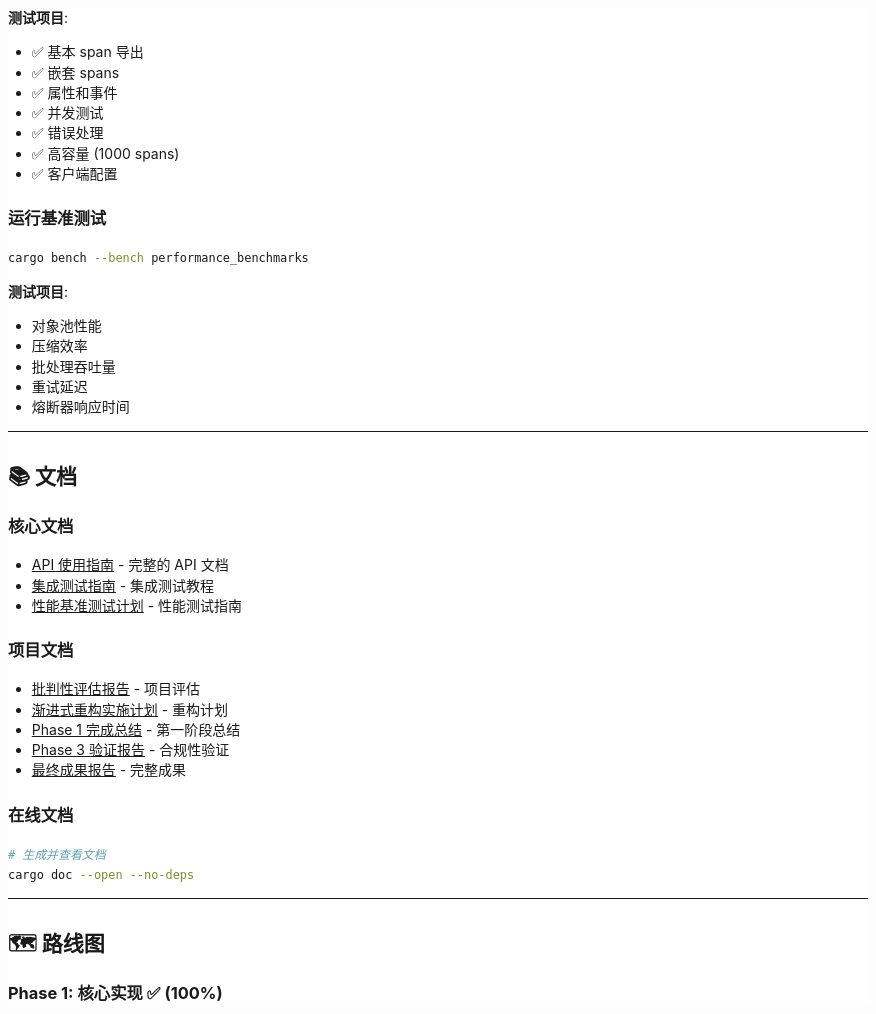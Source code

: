 **测试项目**:

- ✅ 基本 span 导出
- ✅ 嵌套 spans
- ✅ 属性和事件
- ✅ 并发测试
- ✅ 错误处理
- ✅ 高容量 (1000 spans)
- ✅ 客户端配置

### 运行基准测试

```bash
cargo bench --bench performance_benchmarks
```

**测试项目**:

- 对象池性能
- 压缩效率
- 批处理吞吐量
- 重试延迟
- 熔断器响应时间

---

## 📚 **文档**

### 核心文档

- [API 使用指南](otlp/docs/核心API使用指南.md) - 完整的 API 文档
- [集成测试指南](otlp/docs/集成测试指南.md) - 集成测试教程
- [性能基准测试计划](性能基准测试计划_2025_10_18.md) - 性能测试指南

### 项目文档

- [批判性评估报告](批判性评估报告_2025_10_18.md) - 项目评估
- [渐进式重构实施计划](渐进式重构实施计划_2025_10_18.md) - 重构计划
- [Phase 1 完成总结](Phase1_Week1_完成总结_2025_10_18.md) - 第一阶段总结
- [Phase 3 验证报告](Phase3_验证报告_2025_10_18.md) - 合规性验证
- [最终成果报告](最终成果报告_2025_10_18.md) - 完整成果

### 在线文档

```bash
# 生成并查看文档
cargo doc --open --no-deps
```

---

## 🗺️ **路线图**

### Phase 1: 核心实现 ✅ (100%)
